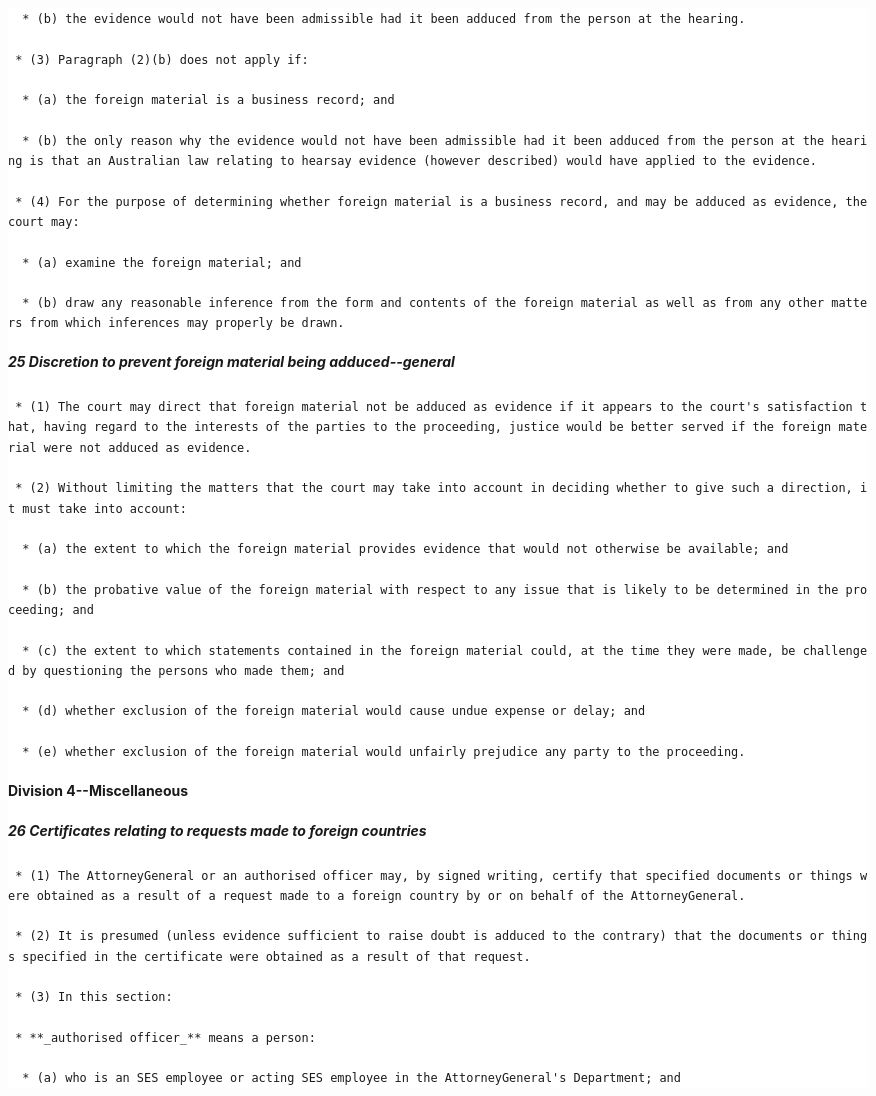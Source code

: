       * (b) the evidence would not have been admissible had it been adduced from the person at the hearing.

     * (3) Paragraph (2)(b) does not apply if:

      * (a) the foreign material is a business record; and

      * (b) the only reason why the evidence would not have been admissible had it been adduced from the person at the hearing is that an Australian law relating to hearsay evidence (however described) would have applied to the evidence.

     * (4) For the purpose of determining whether foreign material is a business record, and may be adduced as evidence, the court may:

      * (a) examine the foreign material; and

      * (b) draw any reasonable inference from the form and contents of the foreign material as well as from any other matters from which inferences may properly be drawn.

##### 25  Discretion to prevent foreign material being adduced--general

     * (1) The court may direct that foreign material not be adduced as evidence if it appears to the court's satisfaction that, having regard to the interests of the parties to the proceeding, justice would be better served if the foreign material were not adduced as evidence.

     * (2) Without limiting the matters that the court may take into account in deciding whether to give such a direction, it must take into account:

      * (a) the extent to which the foreign material provides evidence that would not otherwise be available; and

      * (b) the probative value of the foreign material with respect to any issue that is likely to be determined in the proceeding; and

      * (c) the extent to which statements contained in the foreign material could, at the time they were made, be challenged by questioning the persons who made them; and

      * (d) whether exclusion of the foreign material would cause undue expense or delay; and

      * (e) whether exclusion of the foreign material would unfairly prejudice any party to the proceeding.

#### Division 4--Miscellaneous

##### 26  Certificates relating to requests made to foreign countries

     * (1) The AttorneyGeneral or an authorised officer may, by signed writing, certify that specified documents or things were obtained as a result of a request made to a foreign country by or on behalf of the AttorneyGeneral.

     * (2) It is presumed (unless evidence sufficient to raise doubt is adduced to the contrary) that the documents or things specified in the certificate were obtained as a result of that request.

     * (3) In this section:

     * **_authorised officer_** means a person:

      * (a) who is an SES employee or acting SES employee in the AttorneyGeneral's Department; and
